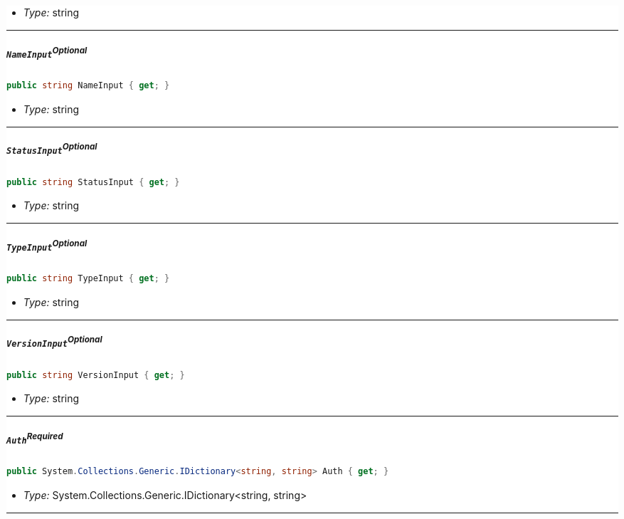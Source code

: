- *Type:* string

---

##### `NameInput`<sup>Optional</sup> <a name="NameInput" id="@cdktf/provider-okta.inlineHook.InlineHook.property.nameInput"></a>

```csharp
public string NameInput { get; }
```

- *Type:* string

---

##### `StatusInput`<sup>Optional</sup> <a name="StatusInput" id="@cdktf/provider-okta.inlineHook.InlineHook.property.statusInput"></a>

```csharp
public string StatusInput { get; }
```

- *Type:* string

---

##### `TypeInput`<sup>Optional</sup> <a name="TypeInput" id="@cdktf/provider-okta.inlineHook.InlineHook.property.typeInput"></a>

```csharp
public string TypeInput { get; }
```

- *Type:* string

---

##### `VersionInput`<sup>Optional</sup> <a name="VersionInput" id="@cdktf/provider-okta.inlineHook.InlineHook.property.versionInput"></a>

```csharp
public string VersionInput { get; }
```

- *Type:* string

---

##### `Auth`<sup>Required</sup> <a name="Auth" id="@cdktf/provider-okta.inlineHook.InlineHook.property.auth"></a>

```csharp
public System.Collections.Generic.IDictionary<string, string> Auth { get; }
```

- *Type:* System.Collections.Generic.IDictionary<string, string>

---